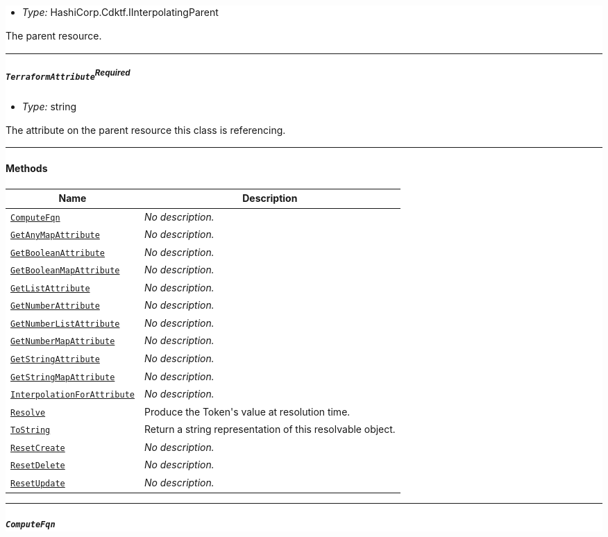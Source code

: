 - *Type:* HashiCorp.Cdktf.IInterpolatingParent

The parent resource.

---

##### `TerraformAttribute`<sup>Required</sup> <a name="TerraformAttribute" id="@cdktf/provider-opentelekomcloud.erStaticRouteV3.ErStaticRouteV3TimeoutsOutputReference.Initializer.parameter.terraformAttribute"></a>

- *Type:* string

The attribute on the parent resource this class is referencing.

---

#### Methods <a name="Methods" id="Methods"></a>

| **Name** | **Description** |
| --- | --- |
| <code><a href="#@cdktf/provider-opentelekomcloud.erStaticRouteV3.ErStaticRouteV3TimeoutsOutputReference.computeFqn">ComputeFqn</a></code> | *No description.* |
| <code><a href="#@cdktf/provider-opentelekomcloud.erStaticRouteV3.ErStaticRouteV3TimeoutsOutputReference.getAnyMapAttribute">GetAnyMapAttribute</a></code> | *No description.* |
| <code><a href="#@cdktf/provider-opentelekomcloud.erStaticRouteV3.ErStaticRouteV3TimeoutsOutputReference.getBooleanAttribute">GetBooleanAttribute</a></code> | *No description.* |
| <code><a href="#@cdktf/provider-opentelekomcloud.erStaticRouteV3.ErStaticRouteV3TimeoutsOutputReference.getBooleanMapAttribute">GetBooleanMapAttribute</a></code> | *No description.* |
| <code><a href="#@cdktf/provider-opentelekomcloud.erStaticRouteV3.ErStaticRouteV3TimeoutsOutputReference.getListAttribute">GetListAttribute</a></code> | *No description.* |
| <code><a href="#@cdktf/provider-opentelekomcloud.erStaticRouteV3.ErStaticRouteV3TimeoutsOutputReference.getNumberAttribute">GetNumberAttribute</a></code> | *No description.* |
| <code><a href="#@cdktf/provider-opentelekomcloud.erStaticRouteV3.ErStaticRouteV3TimeoutsOutputReference.getNumberListAttribute">GetNumberListAttribute</a></code> | *No description.* |
| <code><a href="#@cdktf/provider-opentelekomcloud.erStaticRouteV3.ErStaticRouteV3TimeoutsOutputReference.getNumberMapAttribute">GetNumberMapAttribute</a></code> | *No description.* |
| <code><a href="#@cdktf/provider-opentelekomcloud.erStaticRouteV3.ErStaticRouteV3TimeoutsOutputReference.getStringAttribute">GetStringAttribute</a></code> | *No description.* |
| <code><a href="#@cdktf/provider-opentelekomcloud.erStaticRouteV3.ErStaticRouteV3TimeoutsOutputReference.getStringMapAttribute">GetStringMapAttribute</a></code> | *No description.* |
| <code><a href="#@cdktf/provider-opentelekomcloud.erStaticRouteV3.ErStaticRouteV3TimeoutsOutputReference.interpolationForAttribute">InterpolationForAttribute</a></code> | *No description.* |
| <code><a href="#@cdktf/provider-opentelekomcloud.erStaticRouteV3.ErStaticRouteV3TimeoutsOutputReference.resolve">Resolve</a></code> | Produce the Token's value at resolution time. |
| <code><a href="#@cdktf/provider-opentelekomcloud.erStaticRouteV3.ErStaticRouteV3TimeoutsOutputReference.toString">ToString</a></code> | Return a string representation of this resolvable object. |
| <code><a href="#@cdktf/provider-opentelekomcloud.erStaticRouteV3.ErStaticRouteV3TimeoutsOutputReference.resetCreate">ResetCreate</a></code> | *No description.* |
| <code><a href="#@cdktf/provider-opentelekomcloud.erStaticRouteV3.ErStaticRouteV3TimeoutsOutputReference.resetDelete">ResetDelete</a></code> | *No description.* |
| <code><a href="#@cdktf/provider-opentelekomcloud.erStaticRouteV3.ErStaticRouteV3TimeoutsOutputReference.resetUpdate">ResetUpdate</a></code> | *No description.* |

---

##### `ComputeFqn` <a name="ComputeFqn" id="@cdktf/provider-opentelekomcloud.erStaticRouteV3.ErStaticRouteV3TimeoutsOutputReference.computeFqn"></a>

